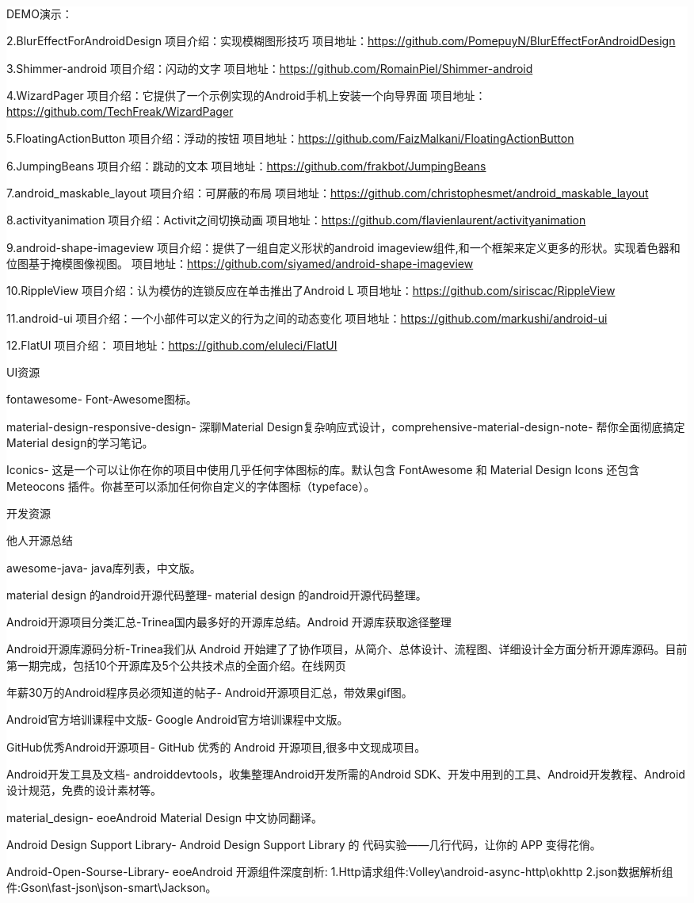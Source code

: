 DEMO演示：

2.BlurEffectForAndroidDesign 项目介绍：实现模糊图形技巧 项目地址：https://github.com/PomepuyN/BlurEffectForAndroidDesign

3.Shimmer-android 项目介绍：闪动的文字 项目地址：https://github.com/RomainPiel/Shimmer-android

4.WizardPager 项目介绍：它提供了一个示例实现的Android手机上安装一个向导界面 项目地址：https://github.com/TechFreak/WizardPager

5.FloatingActionButton 项目介绍：浮动的按钮 项目地址：https://github.com/FaizMalkani/FloatingActionButton

6.JumpingBeans 项目介绍：跳动的文本 项目地址：https://github.com/frakbot/JumpingBeans

7.android_maskable_layout 项目介绍：可屏蔽的布局 项目地址：https://github.com/christophesmet/android_maskable_layout

8.activityanimation 项目介绍：Activit之间切换动画 项目地址：https://github.com/flavienlaurent/activityanimation

9.android-shape-imageview 项目介绍：提供了一组自定义形状的android imageview组件,和一个框架来定义更多的形状。实现着色器和位图基于掩模图像视图。 项目地址：https://github.com/siyamed/android-shape-imageview

10.RippleView 项目介绍：认为模仿的连锁反应在单击推出了Android L 项目地址：https://github.com/siriscac/RippleView

11.android-ui 项目介绍：一个小部件可以定义的行为之间的动态变化 项目地址：https://github.com/markushi/android-ui

12.FlatUI 项目介绍： 项目地址：https://github.com/eluleci/FlatUI

UI资源

fontawesome- Font-Awesome图标。

material-design-responsive-design- 深聊Material Design复杂响应式设计，comprehensive-material-design-note- 帮你全面彻底搞定Material design的学习笔记。

Iconics- 这是一个可以让你在你的项目中使用几乎任何字体图标的库。默认包含 FontAwesome 和 Material Design Icons 还包含 Meteocons 插件。你甚至可以添加任何你自定义的字体图标（typeface）。

开发资源

他人开源总结

awesome-java- java库列表，中文版。

material design 的android开源代码整理- material design 的android开源代码整理。

Android开源项目分类汇总-Trinea国内最多好的开源库总结。Android 开源库获取途径整理

Android开源库源码分析-Trinea我们从 Android 开始建了了协作项目，从简介、总体设计、流程图、详细设计全方面分析开源库源码。目前第一期完成，包括10个开源库及5个公共技术点的全面介绍。在线网页

年薪30万的Android程序员必须知道的帖子- Android开源项目汇总，带效果gif图。

Android官方培训课程中文版- Google Android官方培训课程中文版。

GitHub优秀Android开源项目- GitHub 优秀的 Android 开源项目,很多中文现成项目。

Android开发工具及文档- androiddevtools，收集整理Android开发所需的Android SDK、开发中用到的工具、Android开发教程、Android设计规范，免费的设计素材等。

material_design- eoeAndroid Material Design 中文协同翻译。

Android Design Support Library- Android Design Support Library 的 代码实验——几行代码，让你的 APP 变得花俏。

Android-Open-Sourse-Library- eoeAndroid 开源组件深度剖析: 1.Http请求组件:Volley\android-async-http\okhttp 2.json数据解析组件:Gson\fast-json\json-smart\Jackson。
